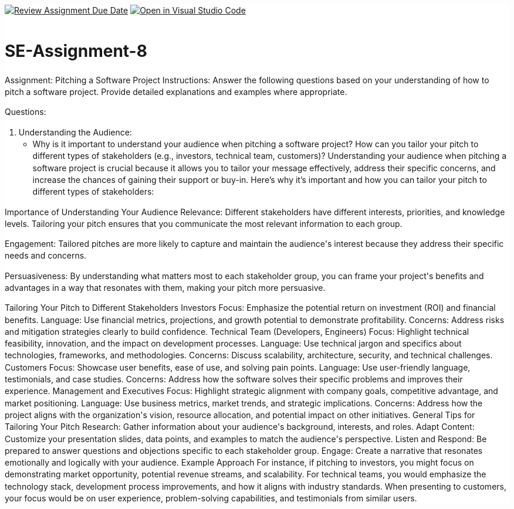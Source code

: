 [![Review Assignment Due Date](https://classroom.github.com/assets/deadline-readme-button-22041afd0340ce965d47ae6ef1cefeee28c7c493a6346c4f15d667ab976d596c.svg)](https://classroom.github.com/a/4bgukiqw)
[![Open in Visual Studio Code](https://classroom.github.com/assets/open-in-vscode-2e0aaae1b6195c2367325f4f02e2d04e9abb55f0b24a779b69b11b9e10269abc.svg)](https://classroom.github.com/online_ide?assignment_repo_id=15318125&assignment_repo_type=AssignmentRepo)
# SE-Assignment-8
 Assignment: Pitching a Software Project
 Instructions:
Answer the following questions based on your understanding of how to pitch a software project. Provide detailed explanations and examples where appropriate.

 Questions:

1. Understanding the Audience:
   - Why is it important to understand your audience when pitching a software project? How can you tailor your pitch to different types of stakeholders (e.g., investors, technical team, customers)?
Understanding your audience when pitching a software project is crucial because it allows you to tailor your message effectively, address their specific concerns, and increase the chances of gaining their support or buy-in. Here’s why it’s important and how you can tailor your pitch to different types of stakeholders:

Importance of Understanding Your Audience
Relevance: Different stakeholders have different interests, priorities, and knowledge levels. Tailoring your pitch ensures that you communicate the most relevant information to each group.

Engagement: Tailored pitches are more likely to capture and maintain the audience's interest because they address their specific needs and concerns.

Persuasiveness: By understanding what matters most to each stakeholder group, you can frame your project's benefits and advantages in a way that resonates with them, making your pitch more persuasive.

Tailoring Your Pitch to Different Stakeholders
Investors
Focus: Emphasize the potential return on investment (ROI) and financial benefits.
Language: Use financial metrics, projections, and growth potential to demonstrate profitability.
Concerns: Address risks and mitigation strategies clearly to build confidence.
Technical Team (Developers, Engineers)
Focus: Highlight technical feasibility, innovation, and the impact on development processes.
Language: Use technical jargon and specifics about technologies, frameworks, and methodologies.
Concerns: Discuss scalability, architecture, security, and technical challenges.
Customers
Focus: Showcase user benefits, ease of use, and solving pain points.
Language: Use user-friendly language, testimonials, and case studies.
Concerns: Address how the software solves their specific problems and improves their experience.
Management and Executives
Focus: Highlight strategic alignment with company goals, competitive advantage, and market positioning.
Language: Use business metrics, market trends, and strategic implications.
Concerns: Address how the project aligns with the organization's vision, resource allocation, and potential impact on other initiatives.
General Tips for Tailoring Your Pitch
Research: Gather information about your audience's background, interests, and roles.
Adapt Content: Customize your presentation slides, data points, and examples to match the audience's perspective.
Listen and Respond: Be prepared to answer questions and objections specific to each stakeholder group.
Engage: Create a narrative that resonates emotionally and logically with your audience.
Example Approach
For instance, if pitching to investors, you might focus on demonstrating market opportunity, potential revenue streams, and scalability. For technical teams, you would emphasize the technology stack, development process improvements, and how it aligns with industry standards. When presenting to customers, your focus would be on user experience, problem-solving capabilities, and testimonials from similar users.